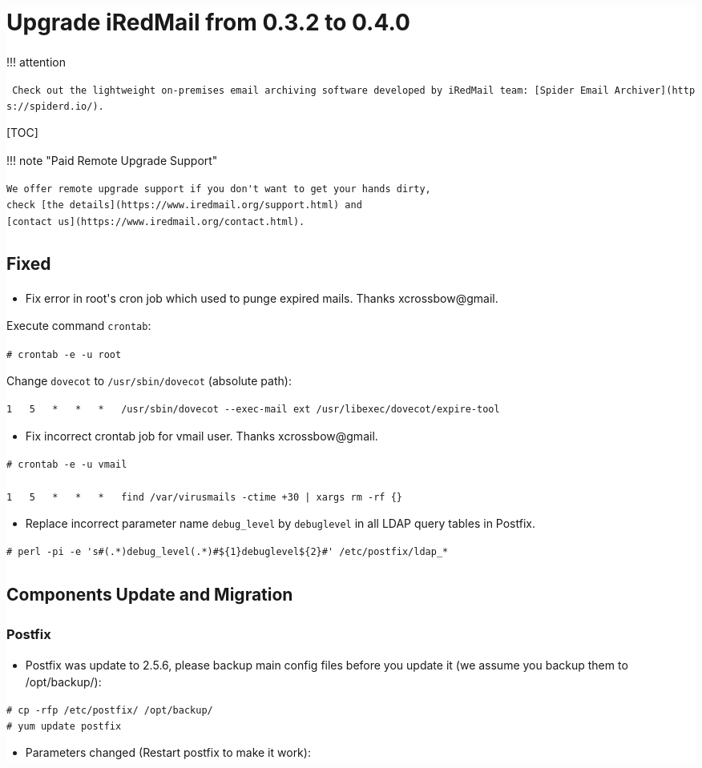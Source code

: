 # Upgrade iRedMail from 0.3.2 to 0.4.0

!!! attention

	 Check out the lightweight on-premises email archiving software developed by iRedMail team: [Spider Email Archiver](https://spiderd.io/).

[TOC]

!!! note "Paid Remote Upgrade Support"

    We offer remote upgrade support if you don't want to get your hands dirty,
    check [the details](https://www.iredmail.org/support.html) and
    [contact us](https://www.iredmail.org/contact.html).

## Fixed

* Fix error in root's cron job which used to punge expired mails. Thanks xcrossbow@gmail.

Execute command `crontab`:
```
# crontab -e -u root
```

Change `dovecot` to `/usr/sbin/dovecot` (absolute path):
```
1   5   *   *   *   /usr/sbin/dovecot --exec-mail ext /usr/libexec/dovecot/expire-tool
```

* Fix incorrect crontab job for vmail user. Thanks xcrossbow@gmail.
```
# crontab -e -u vmail

1   5   *   *   *   find /var/virusmails -ctime +30 | xargs rm -rf {}
```

* Replace incorrect parameter name `debug_level` by `debuglevel` in all
  LDAP query tables in Postfix.

```
# perl -pi -e 's#(.*)debug_level(.*)#${1}debuglevel${2}#' /etc/postfix/ldap_*
```

## Components Update and Migration
### Postfix

* Postfix was update to 2.5.6, please backup main config files before you
update it (we assume you backup them to /opt/backup/):

```
# cp -rfp /etc/postfix/ /opt/backup/
# yum update postfix
```

* Parameters changed (Restart postfix to make it work):
